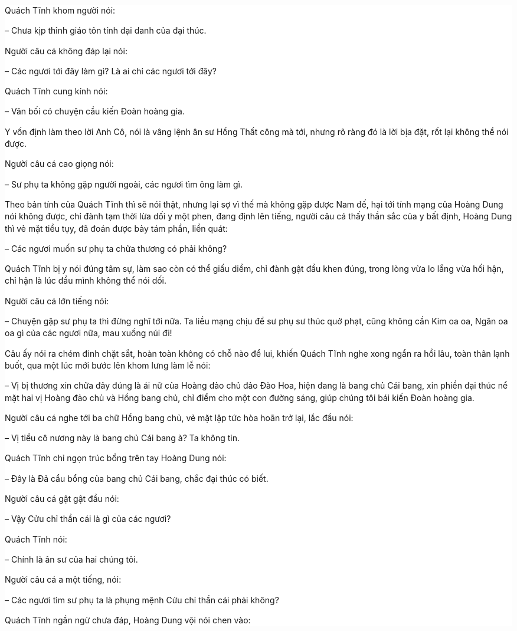 Quách Tĩnh khom người nói:

– Chưa kịp thỉnh giáo tôn tính đại danh của đại thúc.

Người câu cá không đáp lại nói:

– Các ngươi tới đây làm gì? Là ai chỉ các ngươi tới đây?

Quách Tĩnh cung kính nói:

– Vãn bối có chuyện cầu kiến Đoàn hoàng gia.

Y vốn định làm theo lời Anh Cô, nói là vâng lệnh ân sư Hồng Thất công mà tới, nhưng rõ ràng đó là lời bịa đặt, rốt lại không thể nói được.

Người câu cá cao giọng nói:

– Sư phụ ta không gặp người ngoài, các ngươi tìm ông làm gì.

Theo bản tính của Quách Tĩnh thì sẽ nói thật, nhưng lại sợ vì thế mà không gặp được Nam đế, hại tới tính mạng của Hoàng Dung nói không được, chỉ đành tạm thời lừa dối y một phen, đang định lên tiếng, người câu cá thấy thần sắc của y bất định, Hoàng Dung thì vẻ mặt tiều tụy, đã đoán được bảy tám phần, liền quát:

– Các ngươi muốn sư phụ ta chữa thương có phải không?

Quách Tĩnh bị y nói đúng tâm sự, làm sao còn có thể giấu diềm, chỉ đành gật đầu khen đúng, trong lòng vừa lo lắng vừa hối hận, chỉ hận là lúc đầu mình không thể nói dối.

Người câu cá lớn tiếng nói:

– Chuyện gặp sư phụ ta thì đừng nghĩ tới nữa. Ta liều mạng chịu để sư phụ sư thúc quở phạt, cũng không cần Kim oa oa, Ngân oa oa gì của các ngươi nữa, mau xuống núi đi!

Câu ấy nói ra chém đinh chặt sắt, hoàn toàn không có chỗ nào để lui, khiến Quách Tĩnh nghe xong ngẩn ra hồi lâu, toàn thân lạnh buốt, qua một lúc mới bước lên khom lưng làm lễ nói:

– Vị bị thương xin chữa đây đúng là ái nữ của Hoàng đảo chủ đảo Đào Hoa, hiện đang là bang chủ Cái bang, xin phiền đại thúc nể mặt hai vị Hoàng đảo chủ và Hồng bang chủ, chỉ điểm cho một con đường sáng, giúp chúng tôi bái kiến Đoàn hoàng gia.

Người câu cá nghe tới ba chữ Hồng bang chủ, vẻ mặt lập tức hòa hoãn trở lại, lắc đầu nói:

– Vị tiểu cô nương này là bang chủ Cái bang à? Ta không tin.

Quách Tĩnh chỉ ngọn trúc bổng trên tay Hoàng Dung nói:

– Đây là Đả cẩu bổng của bang chủ Cái bang, chắc đại thúc có biết.

Người câu cá gật gật đầu nói:

– Vậy Cửu chỉ thần cái là gì của các ngươi?

Quách Tĩnh nói:

– Chính là ân sư của hai chúng tôi.

Người câu cá a một tiếng, nói:

– Các ngươi tìm sư phụ ta là phụng mệnh Cửu chỉ thần cái phải không?

Quách Tĩnh ngần ngừ chưa đáp, Hoàng Dung vội nói chen vào:
